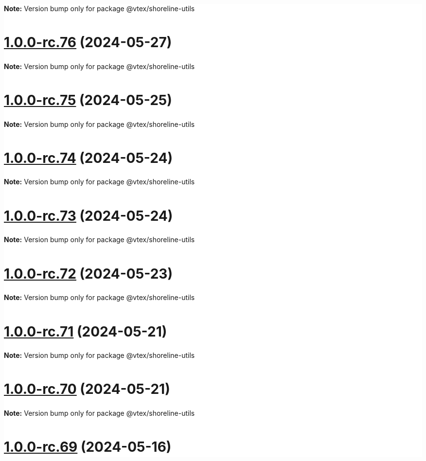 **Note:** Version bump only for package @vtex/shoreline-utils

# [1.0.0-rc.76](https://github.com/vtex/shoreline/compare/@vtex/shoreline-utils@1.0.0-rc.75...@vtex/shoreline-utils@1.0.0-rc.76) (2024-05-27)

**Note:** Version bump only for package @vtex/shoreline-utils

# [1.0.0-rc.75](https://github.com/vtex/shoreline/compare/@vtex/shoreline-utils@1.0.0-rc.74...@vtex/shoreline-utils@1.0.0-rc.75) (2024-05-25)

**Note:** Version bump only for package @vtex/shoreline-utils

# [1.0.0-rc.74](https://github.com/vtex/shoreline/compare/@vtex/shoreline-utils@1.0.0-rc.73...@vtex/shoreline-utils@1.0.0-rc.74) (2024-05-24)

**Note:** Version bump only for package @vtex/shoreline-utils

# [1.0.0-rc.73](https://github.com/vtex/shoreline/compare/@vtex/shoreline-utils@1.0.0-rc.72...@vtex/shoreline-utils@1.0.0-rc.73) (2024-05-24)

**Note:** Version bump only for package @vtex/shoreline-utils

# [1.0.0-rc.72](https://github.com/vtex/shoreline/compare/@vtex/shoreline-utils@1.0.0-rc.71...@vtex/shoreline-utils@1.0.0-rc.72) (2024-05-23)

**Note:** Version bump only for package @vtex/shoreline-utils

# [1.0.0-rc.71](https://github.com/vtex/shoreline/compare/@vtex/shoreline-utils@1.0.0-rc.70...@vtex/shoreline-utils@1.0.0-rc.71) (2024-05-21)

**Note:** Version bump only for package @vtex/shoreline-utils

# [1.0.0-rc.70](https://github.com/vtex/shoreline/compare/@vtex/shoreline-utils@1.0.0-rc.69...@vtex/shoreline-utils@1.0.0-rc.70) (2024-05-21)

**Note:** Version bump only for package @vtex/shoreline-utils

# [1.0.0-rc.69](https://github.com/vtex/shoreline/compare/@vtex/shoreline-utils@1.0.0-rc.68...@vtex/shoreline-utils@1.0.0-rc.69) (2024-05-16)
